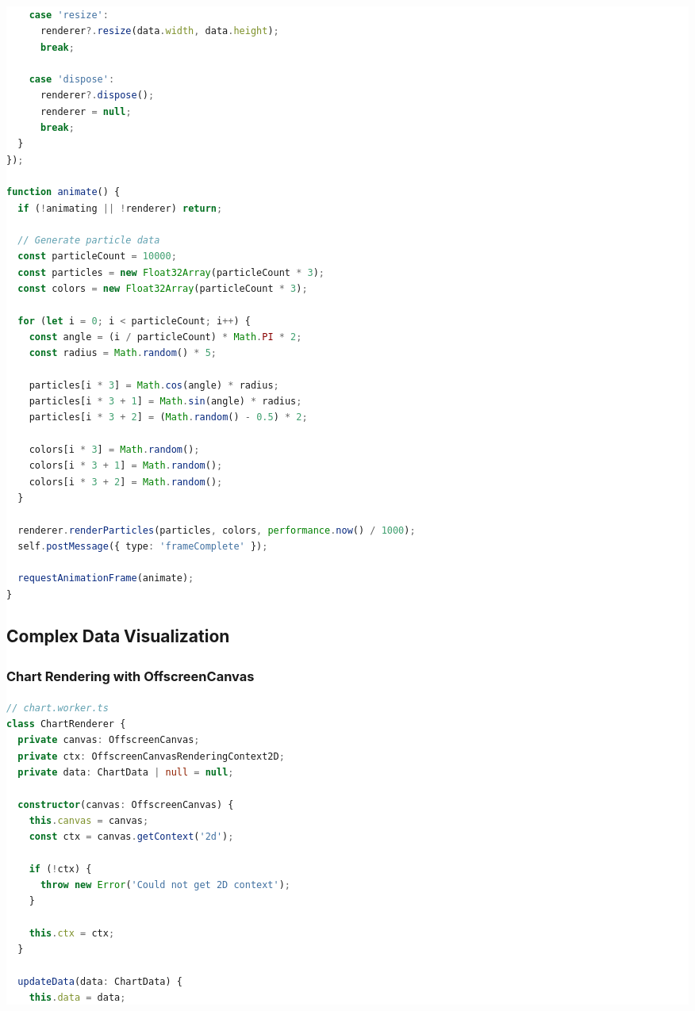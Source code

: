 ```typescript
    case 'resize':
      renderer?.resize(data.width, data.height);
      break;

    case 'dispose':
      renderer?.dispose();
      renderer = null;
      break;
  }
});

function animate() {
  if (!animating || !renderer) return;

  // Generate particle data
  const particleCount = 10000;
  const particles = new Float32Array(particleCount * 3);
  const colors = new Float32Array(particleCount * 3);

  for (let i = 0; i < particleCount; i++) {
    const angle = (i / particleCount) * Math.PI * 2;
    const radius = Math.random() * 5;

    particles[i * 3] = Math.cos(angle) * radius;
    particles[i * 3 + 1] = Math.sin(angle) * radius;
    particles[i * 3 + 2] = (Math.random() - 0.5) * 2;

    colors[i * 3] = Math.random();
    colors[i * 3 + 1] = Math.random();
    colors[i * 3 + 2] = Math.random();
  }

  renderer.renderParticles(particles, colors, performance.now() / 1000);
  self.postMessage({ type: 'frameComplete' });

  requestAnimationFrame(animate);
}
```

## Complex Data Visualization

### Chart Rendering with OffscreenCanvas

```typescript
// chart.worker.ts
class ChartRenderer {
  private canvas: OffscreenCanvas;
  private ctx: OffscreenCanvasRenderingContext2D;
  private data: ChartData | null = null;

  constructor(canvas: OffscreenCanvas) {
    this.canvas = canvas;
    const ctx = canvas.getContext('2d');

    if (!ctx) {
      throw new Error('Could not get 2D context');
    }

    this.ctx = ctx;
  }

  updateData(data: ChartData) {
    this.data = data;
```